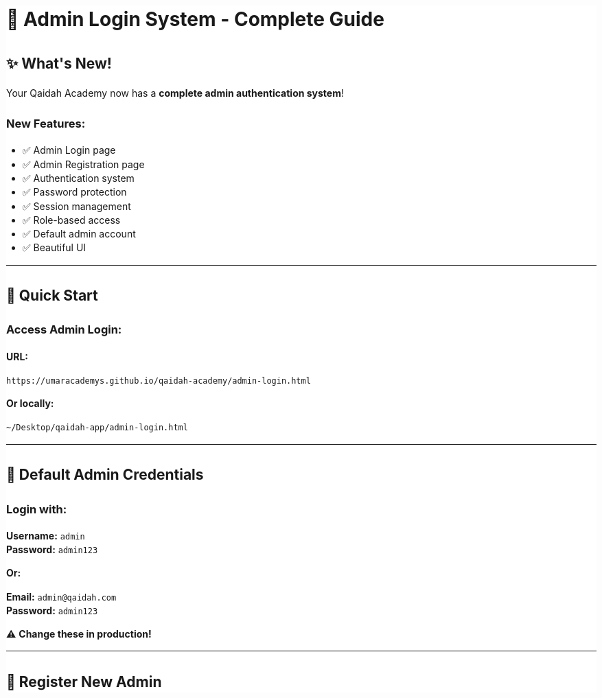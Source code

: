 # 🔐 Admin Login System - Complete Guide

## ✨ What's New!

Your Qaidah Academy now has a **complete admin authentication system**!

### **New Features:**
- ✅ Admin Login page
- ✅ Admin Registration page
- ✅ Authentication system
- ✅ Password protection
- ✅ Session management
- ✅ Role-based access
- ✅ Default admin account
- ✅ Beautiful UI

---

## 🚀 Quick Start

### **Access Admin Login:**

**URL:**
```
https://umaracademys.github.io/qaidah-academy/admin-login.html
```

**Or locally:**
```
~/Desktop/qaidah-app/admin-login.html
```

---

## 🔑 Default Admin Credentials

### **Login with:**

**Username:** `admin`  
**Password:** `admin123`

**Or:**

**Email:** `admin@qaidah.com`  
**Password:** `admin123`

⚠️ **Change these in production!**

---

## 📝 Register New Admin
